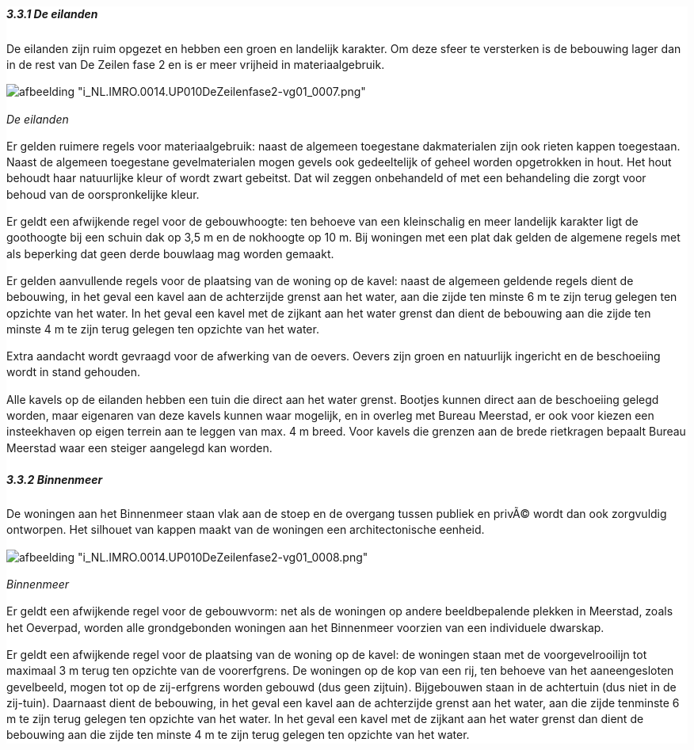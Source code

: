 ##### 3\.3\.1 De eilanden

De eilanden zijn ruim opgezet en hebben een groen en landelijk karakter. Om deze sfeer te versterken is de bebouwing lager dan in de rest van De Zeilen fase 2 en is er meer vrijheid in materiaalgebruik.

![afbeelding "i_NL.IMRO.0014.UP010DeZeilenfase2-vg01_0007.png"](i_NL.IMRO.0014.UP010DeZeilenfase2-vg01_0007.png)

*De eilanden*

Er gelden ruimere regels voor materiaalgebruik: naast de algemeen toegestane dakmaterialen zijn ook rieten kappen toegestaan. Naast de algemeen toegestane gevelmaterialen mogen gevels ook gedeeltelijk of geheel worden opgetrokken in hout. Het hout behoudt haar natuurlijke kleur of wordt zwart gebeitst. Dat wil zeggen onbehandeld of met een behandeling die zorgt voor behoud van de oorspronkelijke kleur.

Er geldt een afwijkende regel voor de gebouwhoogte: ten behoeve van een kleinschalig en meer landelijk karakter ligt de goothoogte bij een schuin dak op 3,5 m en de nokhoogte op 10 m. Bij woningen met een plat dak gelden de algemene regels met als beperking dat geen derde bouwlaag mag worden gemaakt.

Er gelden aanvullende regels voor de plaatsing van de woning op de kavel: naast de algemeen geldende regels dient de bebouwing, in het geval een kavel aan de achterzijde grenst aan het water, aan die zijde ten minste 6 m te zijn terug gelegen ten opzichte van het water. In het geval een kavel met de zijkant aan het water grenst dan dient de bebouwing aan die zijde ten minste 4 m te zijn terug gelegen ten opzichte van het water.

Extra aandacht wordt gevraagd voor de afwerking van de oevers. Oevers zijn groen en natuurlijk ingericht en de beschoeiing wordt in stand gehouden.

Alle kavels op de eilanden hebben een tuin die direct aan het water grenst. Bootjes kunnen direct aan de beschoeiing gelegd worden, maar eigenaren van deze kavels kunnen waar mogelijk, en in overleg met Bureau Meerstad, er ook voor kiezen een insteekhaven op eigen terrein aan te leggen van max. 4 m breed. Voor kavels die grenzen aan de brede rietkragen bepaalt Bureau Meerstad waar een steiger aangelegd kan worden.

##### 3\.3\.2 Binnenmeer

De woningen aan het Binnenmeer staan vlak aan de stoep en de overgang tussen publiek en privÃ© wordt dan ook zorgvuldig ontworpen. Het silhouet van kappen maakt van de woningen een architectonische eenheid.

![afbeelding "i_NL.IMRO.0014.UP010DeZeilenfase2-vg01_0008.png"](i_NL.IMRO.0014.UP010DeZeilenfase2-vg01_0008.png)

*Binnenmeer*

Er geldt een afwijkende regel voor de gebouwvorm: net als de woningen op andere beeldbepalende plekken in Meerstad, zoals het Oeverpad, worden alle grondgebonden woningen aan het Binnenmeer voorzien van een individuele dwarskap.

Er geldt een afwijkende regel voor de plaatsing van de woning op de kavel: de woningen staan met de voorgevelrooilijn tot maximaal 3 m terug ten opzichte van de voorerfgrens. De woningen op de kop van een rij, ten behoeve van het aaneengesloten gevelbeeld, mogen tot op de zij\-erfgrens worden gebouwd (dus geen zijtuin). Bijgebouwen staan in de achtertuin (dus niet in de zij\-tuin). Daarnaast dient de bebouwing, in het geval een kavel aan de achterzijde grenst aan het water, aan die zijde tenminste 6 m te zijn terug gelegen ten opzichte van het water. In het geval een kavel met de zijkant aan het water grenst dan dient de bebouwing aan die zijde ten minste 4 m te zijn terug gelegen ten opzichte van het water.
